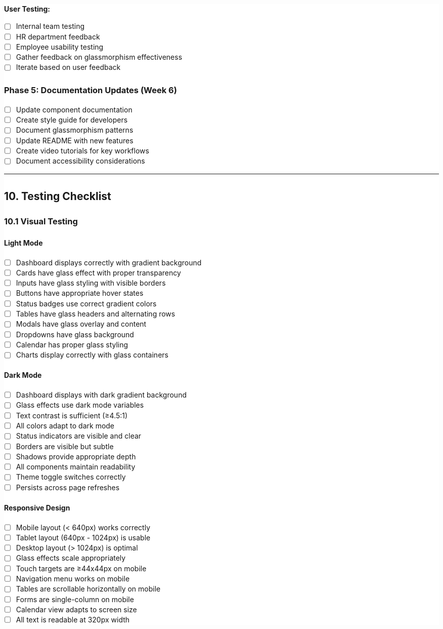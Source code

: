 **User Testing:**
- [ ] Internal team testing
- [ ] HR department feedback
- [ ] Employee usability testing
- [ ] Gather feedback on glassmorphism effectiveness
- [ ] Iterate based on user feedback

### Phase 5: Documentation Updates (Week 6)

- [ ] Update component documentation
- [ ] Create style guide for developers
- [ ] Document glassmorphism patterns
- [ ] Update README with new features
- [ ] Create video tutorials for key workflows
- [ ] Document accessibility considerations

---

## 10. Testing Checklist

### 10.1 Visual Testing

#### Light Mode
- [ ] Dashboard displays correctly with gradient background
- [ ] Cards have glass effect with proper transparency
- [ ] Inputs have glass styling with visible borders
- [ ] Buttons have appropriate hover states
- [ ] Status badges use correct gradient colors
- [ ] Tables have glass headers and alternating rows
- [ ] Modals have glass overlay and content
- [ ] Dropdowns have glass background
- [ ] Calendar has proper glass styling
- [ ] Charts display correctly with glass containers

#### Dark Mode
- [ ] Dashboard displays with dark gradient background
- [ ] Glass effects use dark mode variables
- [ ] Text contrast is sufficient (≥4.5:1)
- [ ] All colors adapt to dark mode
- [ ] Status indicators are visible and clear
- [ ] Borders are visible but subtle
- [ ] Shadows provide appropriate depth
- [ ] All components maintain readability
- [ ] Theme toggle switches correctly
- [ ] Persists across page refreshes

#### Responsive Design
- [ ] Mobile layout (< 640px) works correctly
- [ ] Tablet layout (640px - 1024px) is usable
- [ ] Desktop layout (> 1024px) is optimal
- [ ] Glass effects scale appropriately
- [ ] Touch targets are ≥44x44px on mobile
- [ ] Navigation menu works on mobile
- [ ] Tables are scrollable horizontally on mobile
- [ ] Forms are single-column on mobile
- [ ] Calendar view adapts to screen size
- [ ] All text is readable at 320px width
